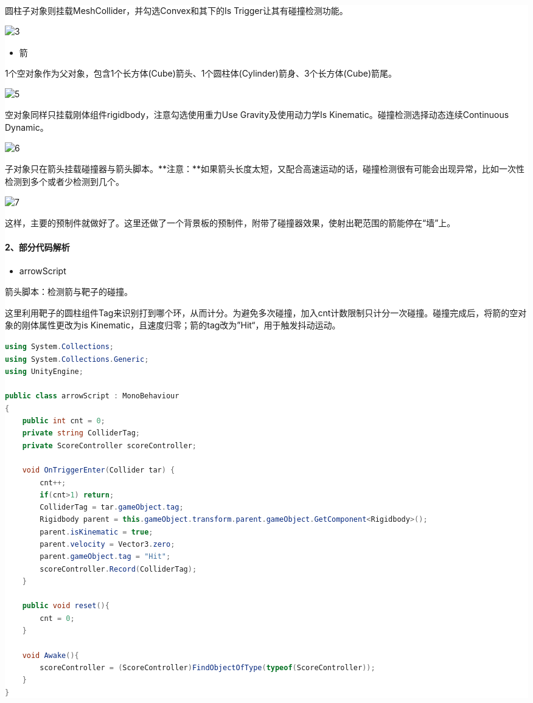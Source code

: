 圆柱子对象则挂载MeshCollider，并勾选Convex和其下的Is Trigger让其有碰撞检测功能。

![3](../../../assets/game/1204/3.png)

* 箭

1个空对象作为父对象，包含1个长方体(Cube)箭头、1个圆柱体(Cylinder)箭身、3个长方体(Cube)箭尾。

![5](../../../assets/game/1204/5.png)

空对象同样只挂载刚体组件rigidbody，注意勾选使用重力Use Gravity及使用动力学Is Kinematic。碰撞检测选择动态连续Continuous Dynamic。

![6](../../../assets/game/1204/6.png)

子对象只在箭头挂载碰撞器与箭头脚本。**注意：**如果箭头长度太短，又配合高速运动的话，碰撞检测很有可能会出现异常，比如一次性检测到多个或者少检测到几个。

![7](../../../assets/game/1204/7.png)



这样，主要的预制件就做好了。这里还做了一个背景板的预制件，附带了碰撞器效果，使射出靶范围的箭能停在“墙”上。



#### 2、部分代码解析

* arrowScript

箭头脚本：检测箭与靶子的碰撞。

这里利用靶子的圆柱组件Tag来识别打到哪个环，从而计分。为避免多次碰撞，加入cnt计数限制只计分一次碰撞。碰撞完成后，将箭的空对象的刚体属性更改为is Kinematic，且速度归零；箭的tag改为”Hit“，用于触发抖动运动。

```c#
using System.Collections;
using System.Collections.Generic;
using UnityEngine;

public class arrowScript : MonoBehaviour
{
    public int cnt = 0;
    private string ColliderTag;
    private ScoreController scoreController;

    void OnTriggerEnter(Collider tar) {
        cnt++;
        if(cnt>1) return;
        ColliderTag = tar.gameObject.tag;
        Rigidbody parent = this.gameObject.transform.parent.gameObject.GetComponent<Rigidbody>();
        parent.isKinematic = true;
        parent.velocity = Vector3.zero;
        parent.gameObject.tag = "Hit";
        scoreController.Record(ColliderTag);
    }

    public void reset(){
        cnt = 0;
    }

    void Awake(){
        scoreController = (ScoreController)FindObjectOfType(typeof(ScoreController));
    }
}

```
